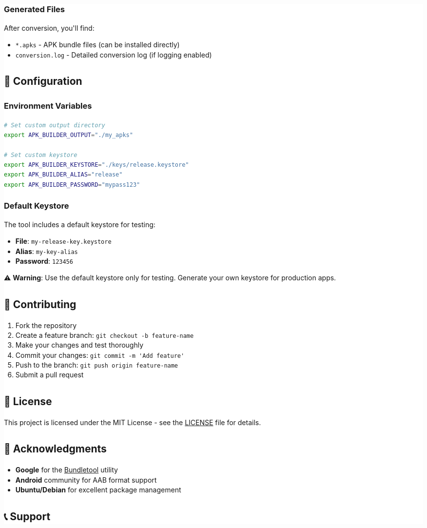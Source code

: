 ### Generated Files

After conversion, you'll find:

- `*.apks` - APK bundle files (can be installed directly)
- `conversion.log` - Detailed conversion log (if logging enabled)

## 🔧 Configuration

### Environment Variables

```bash
# Set custom output directory
export APK_BUILDER_OUTPUT="./my_apks"

# Set custom keystore
export APK_BUILDER_KEYSTORE="./keys/release.keystore"
export APK_BUILDER_ALIAS="release"
export APK_BUILDER_PASSWORD="mypass123"
```

### Default Keystore

The tool includes a default keystore for testing:

- **File**: `my-release-key.keystore`
- **Alias**: `my-key-alias`
- **Password**: `123456`

⚠️ **Warning**: Use the default keystore only for testing. Generate your own keystore for production apps.

## 🤝 Contributing

1. Fork the repository
2. Create a feature branch: `git checkout -b feature-name`
3. Make your changes and test thoroughly
4. Commit your changes: `git commit -m 'Add feature'`
5. Push to the branch: `git push origin feature-name`
6. Submit a pull request

## 📄 License

This project is licensed under the MIT License - see the [LICENSE](LICENSE) file for details.

## 🙏 Acknowledgments

- **Google** for the [Bundletool](https://github.com/google/bundletool) utility
- **Android** community for AAB format support
- **Ubuntu/Debian** for excellent package management

## 📞 Support
